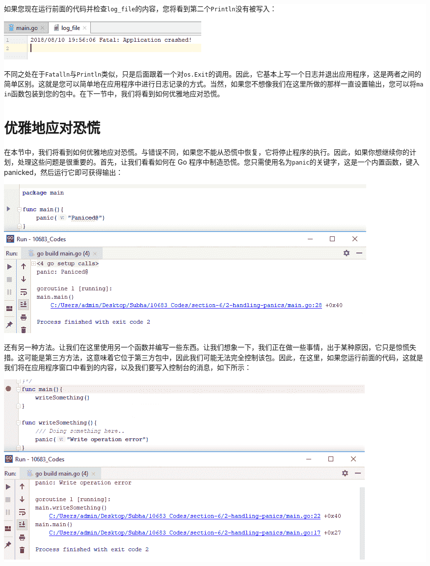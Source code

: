 如果您现在运行前面的代码并检查`log_file`的内容，您将看到第二个`Println`没有被写入：

![](img/a37bdce9-51b4-4c7c-9ead-f353274673bc.png)

不同之处在于`Fatalln`与`Println`类似，只是后面跟着一个对`os.Exit`的调用。因此，它基本上写一个日志并退出应用程序，这是两者之间的简单区别。这就是您可以简单地在应用程序中进行日志记录的方式。当然，如果您不想像我们在这里所做的那样一直设置输出，您可以将`main`函数包装到您的包中。在下一节中，我们将看到如何优雅地应对恐慌。









# 优雅地应对恐慌





在本节中，我们将看到如何优雅地应对恐慌。与错误不同，如果您不能从恐慌中恢复，它将停止程序的执行。因此，如果你想继续你的计划，处理这些问题是很重要的。首先，让我们看看如何在 Go 程序中制造恐慌。您只需使用名为`panic`的关键字，这是一个内置函数，键入 panicked，然后运行它即可获得输出：

![](img/c8bfa192-2f73-42ac-886d-0b6f49bb6bd6.png)

还有另一种方法。让我们在这里使用另一个函数并编写一些东西。让我们想象一下，我们正在做一些事情，出于某种原因，它只是惊慌失措。这可能是第三方方法，这意味着它位于第三方包中，因此我们可能无法完全控制该包。因此，在这里，如果您运行前面的代码，这就是我们将在应用程序窗口中看到的内容，以及我们要写入控制台的消息，如下所示：

![](img/a142bb04-f555-4a89-a8f0-c9a7eec7fa69.png)
